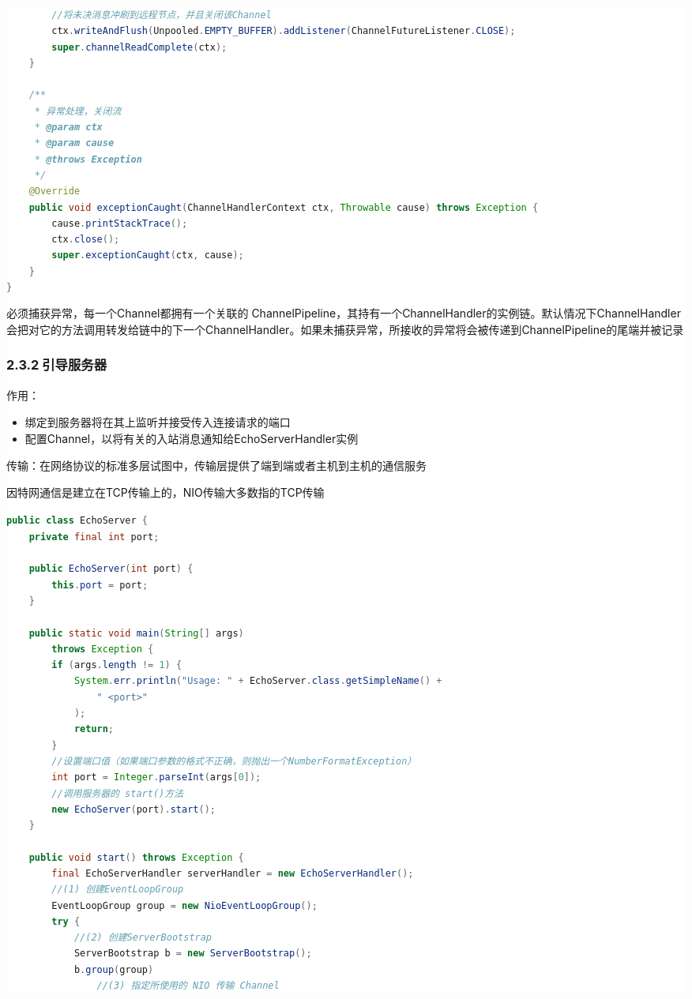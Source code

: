 ```java
        //将未决消息冲刷到远程节点，并且关闭该Channel
        ctx.writeAndFlush(Unpooled.EMPTY_BUFFER).addListener(ChannelFutureListener.CLOSE);
        super.channelReadComplete(ctx);
    }

    /**
     * 异常处理，关闭流
     * @param ctx
     * @param cause
     * @throws Exception
     */
    @Override
    public void exceptionCaught(ChannelHandlerContext ctx, Throwable cause) throws Exception {
        cause.printStackTrace();
        ctx.close();
        super.exceptionCaught(ctx, cause);
    }
}

```

必须捕获异常，每一个Channel都拥有一个关联的 ChannelPipeline，其持有一个ChannelHandler的实例链。默认情况下ChannelHandler会把对它的方法调用转发给链中的下一个ChannelHandler。如果未捕获异常，所接收的异常将会被传递到ChannelPipeline的尾端并被记录

### 2.3.2 引导服务器

作用：

* 绑定到服务器将在其上监听并接受传入连接请求的端口
* 配置Channel，以将有关的入站消息通知给EchoServerHandler实例

传输：在网络协议的标准多层试图中，传输层提供了端到端或者主机到主机的通信服务

因特网通信是建立在TCP传输上的，NIO传输大多数指的TCP传输

```java
public class EchoServer {
    private final int port;

    public EchoServer(int port) {
        this.port = port;
    }

    public static void main(String[] args)
        throws Exception {
        if (args.length != 1) {
            System.err.println("Usage: " + EchoServer.class.getSimpleName() +
                " <port>"
            );
            return;
        }
        //设置端口值（如果端口参数的格式不正确，则抛出一个NumberFormatException）
        int port = Integer.parseInt(args[0]);
        //调用服务器的 start()方法
        new EchoServer(port).start();
    }

    public void start() throws Exception {
        final EchoServerHandler serverHandler = new EchoServerHandler();
        //(1) 创建EventLoopGroup
        EventLoopGroup group = new NioEventLoopGroup();
        try {
            //(2) 创建ServerBootstrap
            ServerBootstrap b = new ServerBootstrap();
            b.group(group)
                //(3) 指定所使用的 NIO 传输 Channel
```